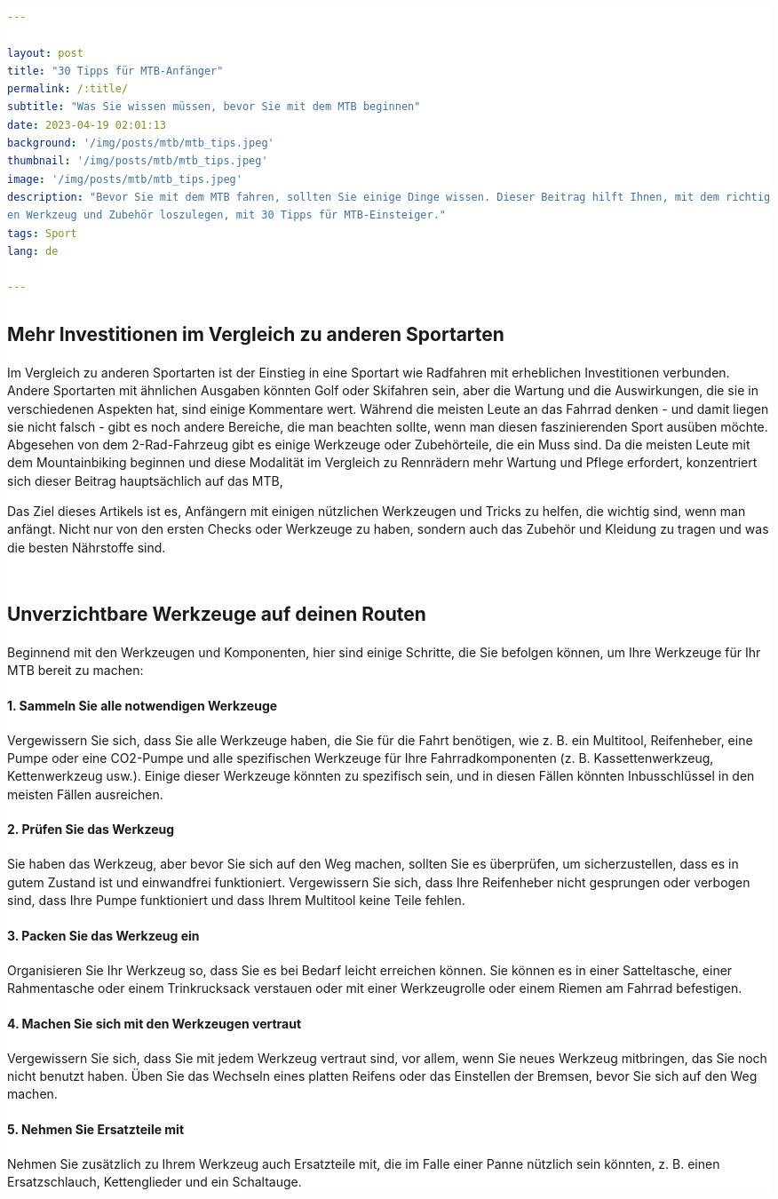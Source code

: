 ```yaml
---

layout: post 
title: "30 Tipps für MTB-Anfänger"
permalink: /:title/ 
subtitle: "Was Sie wissen müssen, bevor Sie mit dem MTB beginnen"
date: 2023-04-19 02:01:13 
background: '/img/posts/mtb/mtb_tips.jpeg'
thumbnail: '/img/posts/mtb/mtb_tips.jpeg'
image: '/img/posts/mtb/mtb_tips.jpeg'
description: "Bevor Sie mit dem MTB fahren, sollten Sie einige Dinge wissen. Dieser Beitrag hilft Ihnen, mit dem richtigen Werkzeug und Zubehör loszulegen, mit 30 Tipps für MTB-Einsteiger."
tags: Sport
lang: de

---
```



## Mehr Investitionen im Vergleich zu anderen Sportarten

Im Vergleich zu anderen Sportarten ist der Einstieg in eine Sportart wie Radfahren mit erheblichen Investitionen verbunden. Andere Sportarten mit ähnlichen Ausgaben könnten Golf oder Skifahren sein, aber die Wartung und die Auswirkungen, die sie in verschiedenen Aspekten hat, sind einige Kommentare wert. Während die meisten Leute an das Fahrrad denken - und damit liegen sie nicht falsch - gibt es noch andere Bereiche, die man beachten sollte, wenn man diesen faszinierenden Sport ausüben möchte. Abgesehen von dem 2-Rad-Fahrzeug gibt es einige Werkzeuge oder Zubehörteile, die ein Muss sind. Da die meisten Leute mit dem Mountainbiking beginnen und diese Modalität im Vergleich zu Rennrädern mehr Wartung und Pflege erfordert, konzentriert sich dieser Beitrag hauptsächlich auf das MTB,

Das Ziel dieses Artikels ist es, Anfängern mit einigen nützlichen Werkzeugen und Tricks zu helfen, die wichtig sind, wenn man anfängt. Nicht nur von den ersten Checks oder Werkzeuge zu haben, sondern auch das Zubehör und Kleidung zu tragen und was die besten Nährstoffe sind.
<br/><br/>
## Unverzichtbare Werkzeuge auf deinen Routen


Beginnend mit den Werkzeugen und Komponenten, hier sind einige Schritte, die Sie befolgen können, um Ihre Werkzeuge für Ihr MTB bereit zu machen:


#### 1. Sammeln Sie alle notwendigen Werkzeuge
Vergewissern Sie sich, dass Sie alle Werkzeuge haben, die Sie für die Fahrt benötigen, wie z. B. ein Multitool, Reifenheber, eine Pumpe oder eine CO2-Pumpe und alle spezifischen Werkzeuge für Ihre Fahrradkomponenten (z. B. Kassettenwerkzeug, Kettenwerkzeug usw.). Einige dieser Werkzeuge könnten zu spezifisch sein, und in diesen Fällen könnten Inbusschlüssel in den meisten Fällen ausreichen.
#### 2. Prüfen Sie das Werkzeug
Sie haben das Werkzeug, aber bevor Sie sich auf den Weg machen, sollten Sie es überprüfen, um sicherzustellen, dass es in gutem Zustand ist und einwandfrei funktioniert. Vergewissern Sie sich, dass Ihre Reifenheber nicht gesprungen oder verbogen sind, dass Ihre Pumpe funktioniert und dass Ihrem Multitool keine Teile fehlen.
#### 3. Packen Sie das Werkzeug ein
Organisieren Sie Ihr Werkzeug so, dass Sie es bei Bedarf leicht erreichen können. Sie können es in einer Satteltasche, einer Rahmentasche oder einem Trinkrucksack verstauen oder mit einer Werkzeugrolle oder einem Riemen am Fahrrad befestigen.
#### 4. Machen Sie sich mit den Werkzeugen vertraut
Vergewissern Sie sich, dass Sie mit jedem Werkzeug vertraut sind, vor allem, wenn Sie neues Werkzeug mitbringen, das Sie noch nicht benutzt haben. Üben Sie das Wechseln eines platten Reifens oder das Einstellen der Bremsen, bevor Sie sich auf den Weg machen.
#### 5. Nehmen Sie Ersatzteile mit
Nehmen Sie zusätzlich zu Ihrem Werkzeug auch Ersatzteile mit, die im Falle einer Panne nützlich sein könnten, z. B. einen Ersatzschlauch, Kettenglieder und ein Schaltauge.